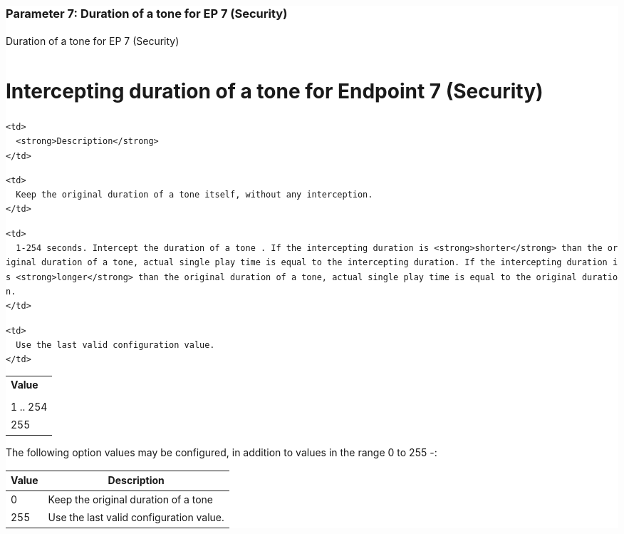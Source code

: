 
### Parameter 7: Duration of a tone for EP 7 (Security)

Duration of a tone for EP 7 (Security)
# Intercepting duration of a tone for Endpoint 7 (Security)

<table>
  <tr>
    <td>
      <strong>Value</strong>
    </td>
    
    <td>
      <strong>Description</strong>
    </td>
  </tr>
  
  <tr>
    <td>
    </td>
    
    <td>
      Keep the original duration of a tone itself, without any interception.
    </td>
  </tr>
  
  <tr>
    <td>
      1 .. 254
    </td>
    
    <td>
      1-254 seconds. Intercept the duration of a tone . If the intercepting duration is <strong>shorter</strong> than the original duration of a tone, actual single play time is equal to the intercepting duration. If the intercepting duration is <strong>longer</strong> than the original duration of a tone, actual single play time is equal to the original duration.
    </td>
  </tr>
  
  <tr>
    <td>
      255
    </td>
    
    <td>
      Use the last valid configuration value.
    </td>
  </tr>
</table>
The following option values may be configured, in addition to values in the range 0 to 255 -:

| Value  | Description |
|--------|-------------|
| 0 | Keep the original duration of a tone |
| 255 | Use the last valid configuration value. |
